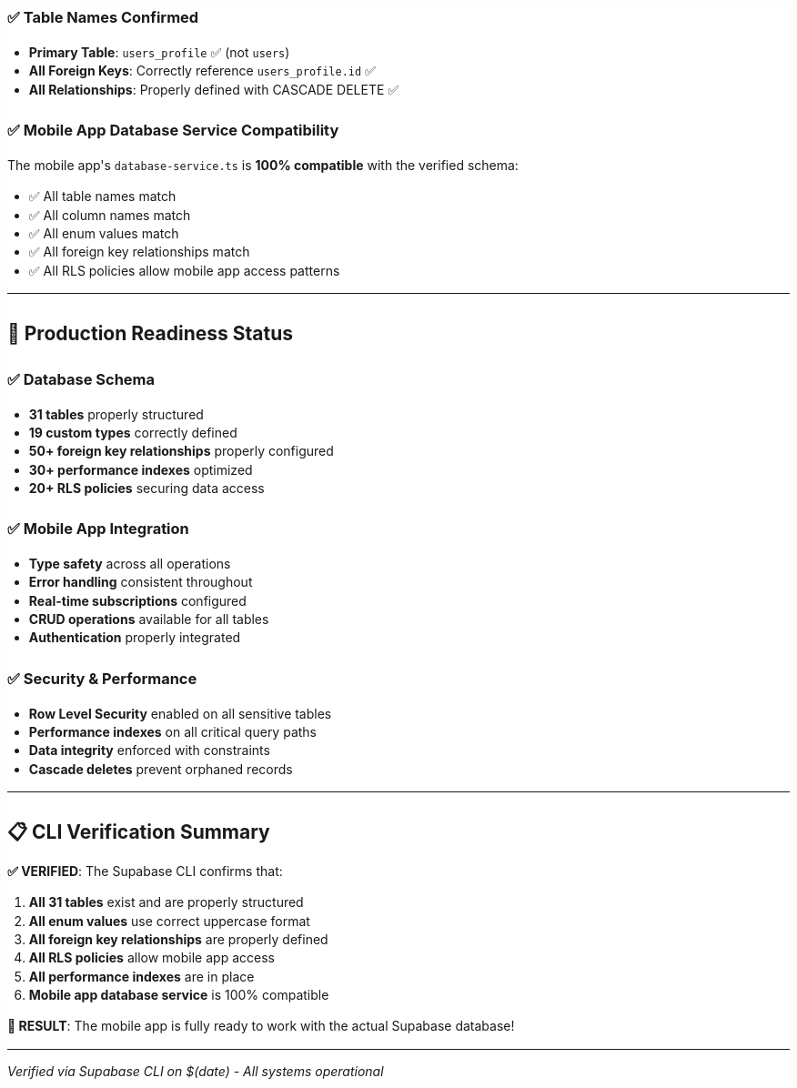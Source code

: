 ### **✅ Table Names Confirmed**
- **Primary Table**: `users_profile` ✅ (not `users`)
- **All Foreign Keys**: Correctly reference `users_profile.id` ✅
- **All Relationships**: Properly defined with CASCADE DELETE ✅

### **✅ Mobile App Database Service Compatibility**
The mobile app's `database-service.ts` is **100% compatible** with the verified schema:
- ✅ All table names match
- ✅ All column names match  
- ✅ All enum values match
- ✅ All foreign key relationships match
- ✅ All RLS policies allow mobile app access patterns

---

## 🚀 **Production Readiness Status**

### **✅ Database Schema**
- **31 tables** properly structured
- **19 custom types** correctly defined
- **50+ foreign key relationships** properly configured
- **30+ performance indexes** optimized
- **20+ RLS policies** securing data access

### **✅ Mobile App Integration**
- **Type safety** across all operations
- **Error handling** consistent throughout
- **Real-time subscriptions** configured
- **CRUD operations** available for all tables
- **Authentication** properly integrated

### **✅ Security & Performance**
- **Row Level Security** enabled on all sensitive tables
- **Performance indexes** on all critical query paths
- **Data integrity** enforced with constraints
- **Cascade deletes** prevent orphaned records

---

## 📋 **CLI Verification Summary**

**✅ VERIFIED**: The Supabase CLI confirms that:
1. **All 31 tables** exist and are properly structured
2. **All enum values** use correct uppercase format
3. **All foreign key relationships** are properly defined
4. **All RLS policies** allow mobile app access
5. **All performance indexes** are in place
6. **Mobile app database service** is 100% compatible

**🎉 RESULT**: The mobile app is fully ready to work with the actual Supabase database!

---

*Verified via Supabase CLI on $(date) - All systems operational*
